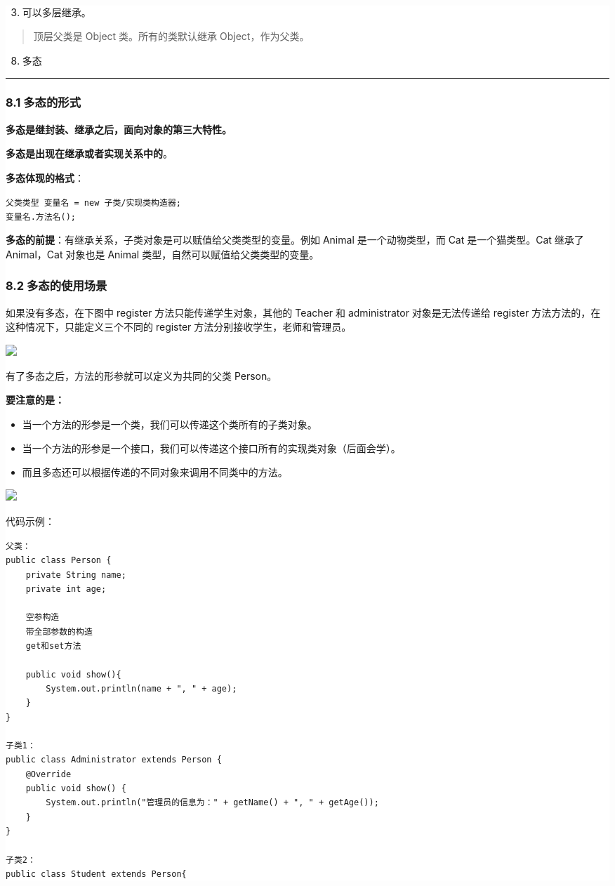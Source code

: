 3.  可以多层继承。
    

> 顶层父类是 Object 类。所有的类默认继承 Object，作为父类。

8. 多态
-----

### 8.1 多态的形式

**多态是继封装、继承之后，面向对象的第三大特性。**

**多态是出现在继承或者实现关系中的**。

**多态体现的格式**：

```
父类类型 变量名 = new 子类/实现类构造器;
变量名.方法名();
```

**多态的前提**：有继承关系，子类对象是可以赋值给父类类型的变量。例如 Animal 是一个动物类型，而 Cat 是一个猫类型。Cat 继承了 Animal，Cat 对象也是 Animal 类型，自然可以赋值给父类类型的变量。

### 8.2 多态的使用场景

如果没有多态，在下图中 register 方法只能传递学生对象，其他的 Teacher 和 administrator 对象是无法传递给 register 方法方法的，在这种情况下，只能定义三个不同的 register 方法分别接收学生，老师和管理员。

![](https://i-blog.csdnimg.cn/direct/b482a0504f7f46f2913a7e006a398fbc.png)

有了多态之后，方法的形参就可以定义为共同的父类 Person。

**要注意的是：**

*   当一个方法的形参是一个类，我们可以传递这个类所有的子类对象。
    
*   当一个方法的形参是一个接口，我们可以传递这个接口所有的实现类对象（后面会学）。
    
*   而且多态还可以根据传递的不同对象来调用不同类中的方法。
    

![](https://i-blog.csdnimg.cn/direct/fced7c4dfc594fa5a419c021850c3744.png)

代码示例：

```
父类：
public class Person {
    private String name;
    private int age;
​
    空参构造
    带全部参数的构造
    get和set方法
​
    public void show(){
        System.out.println(name + ", " + age);
    }
}
​
子类1：
public class Administrator extends Person {
    @Override
    public void show() {
        System.out.println("管理员的信息为：" + getName() + ", " + getAge());
    }
}
​
子类2：
public class Student extends Person{
```